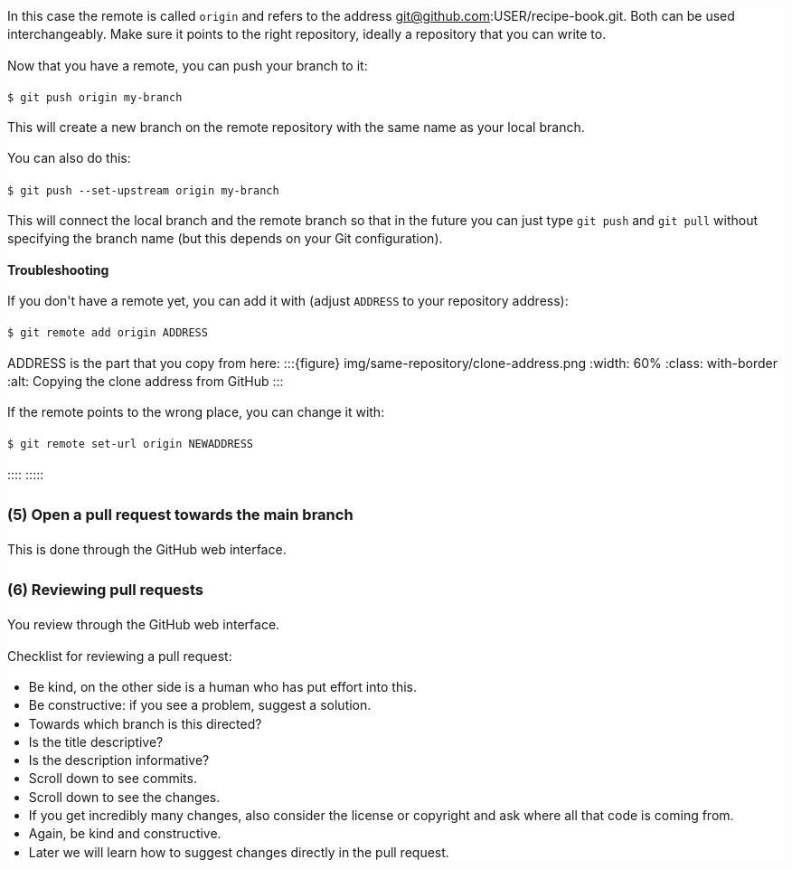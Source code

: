 In this case the remote is called `origin` and refers to the address
git@github.com:USER/recipe-book.git.  Both can be used
interchangeably. Make sure it points to the right repository, ideally a
repository that you can write to.

Now that you have a remote, you can push your branch to it:
```console
$ git push origin my-branch
```
This will create a new branch on the remote repository with the same name as
your local branch.

You can also do this:
```console
$ git push --set-upstream origin my-branch
```
This will connect the local branch and the remote branch so that in the future
you can just type `git push` and `git pull` without specifying the branch name
(but this depends on your Git configuration).


**Troubleshooting**

If you don't have a remote yet, you can add it with (adjust `ADDRESS` to your repository address):
```console
$ git remote add origin ADDRESS
```

ADDRESS is the part that you copy from here:
:::{figure} img/same-repository/clone-address.png
:width: 60%
:class: with-border
:alt: Copying the clone address from GitHub
:::

If the remote points to the wrong place, you can change it with:
```console
$ git remote set-url origin NEWADDRESS
```
::::
:::::


### (5) Open a pull request towards the main branch

This is done through the GitHub web interface.


### (6) Reviewing pull requests

You review through the GitHub web interface.

Checklist for reviewing a pull request:
- Be kind, on the other side is a human who has put effort into this.
- Be constructive: if you see a problem, suggest a solution.
- Towards which branch is this directed?
- Is the title descriptive?
- Is the description informative?
- Scroll down to see commits.
- Scroll down to see the changes.
- If you get incredibly many changes, also consider the license or copyright
  and ask where all that code is coming from.
- Again, be kind and constructive.
- Later we will learn how to suggest changes directly in the pull request.
